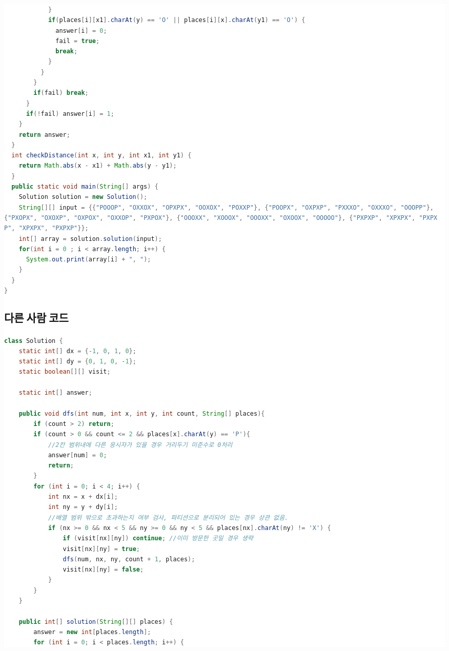 ```java
            }
            if(places[i][x1].charAt(y) == 'O' || places[i][x].charAt(y1) == 'O') {
              answer[i] = 0;
              fail = true;
              break;
            }
          }
        }
        if(fail) break;
      }
      if(!fail) answer[i] = 1;
    }
    return answer;
  }
  int checkDistance(int x, int y, int x1, int y1) {
    return Math.abs(x - x1) + Math.abs(y - y1);
  }
  public static void main(String[] args) {
    Solution solution = new Solution();
    String[][] input = {{"POOOP", "OXXOX", "OPXPX", "OOXOX", "POXXP"}, {"POOPX", "OXPXP", "PXXXO", "OXXXO", "OOOPP"}, {"PXOPX", "OXOXP", "OXPOX", "OXXOP", "PXPOX"}, {"OOOXX", "XOOOX", "OOOXX", "OXOOX", "OOOOO"}, {"PXPXP", "XPXPX", "PXPXP", "XPXPX", "PXPXP"}};
    int[] array = solution.solution(input);
    for(int i = 0 ; i < array.length; i++) {
      System.out.print(array[i] + ", ");
    }
  }
}
```

## 다른 사람 코드

```java
class Solution {
    static int[] dx = {-1, 0, 1, 0};
    static int[] dy = {0, 1, 0, -1};
    static boolean[][] visit;

    static int[] answer;

    public void dfs(int num, int x, int y, int count, String[] places){
        if (count > 2) return;
        if (count > 0 && count <= 2 && places[x].charAt(y) == 'P'){
            //2칸 범위내에 다른 응시자가 있을 경우 거리두기 미준수로 0처리
            answer[num] = 0;
            return;
        }
        for (int i = 0; i < 4; i++) {
            int nx = x + dx[i];
            int ny = y + dy[i];
            //배열 범위 밖으로 초과하는지 여부 검사, 파티션으로 분리되어 있는 경우 상관 없음.
            if (nx >= 0 && nx < 5 && ny >= 0 && ny < 5 && places[nx].charAt(ny) != 'X') {
                if (visit[nx][ny]) continue; //이미 방문한 곳일 경우 생략
                visit[nx][ny] = true;
                dfs(num, nx, ny, count + 1, places);
                visit[nx][ny] = false;
            }
        }
    }

    public int[] solution(String[][] places) {
        answer = new int[places.length];
        for (int i = 0; i < places.length; i++) {
```